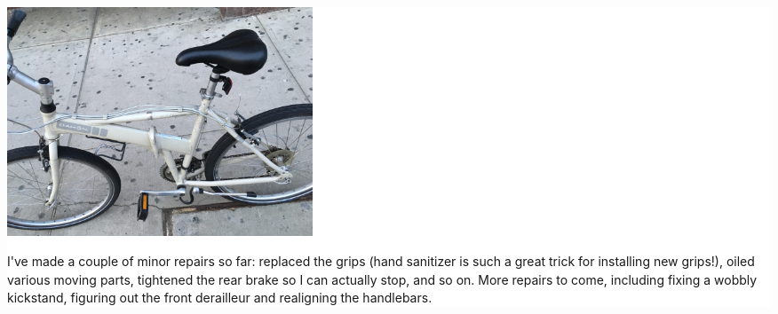 <img class="centerimage" src="../images/20170407-bike.jpg" width="40%">

I've made a couple of minor repairs so far: replaced the grips (hand
sanitizer is such a great trick for installing new grips!), oiled
various moving parts, tightened the rear brake so I can actually stop, and
so on. More repairs to come, including fixing a wobbly kickstand, figuring
out the front derailleur and realigning the handlebars.
